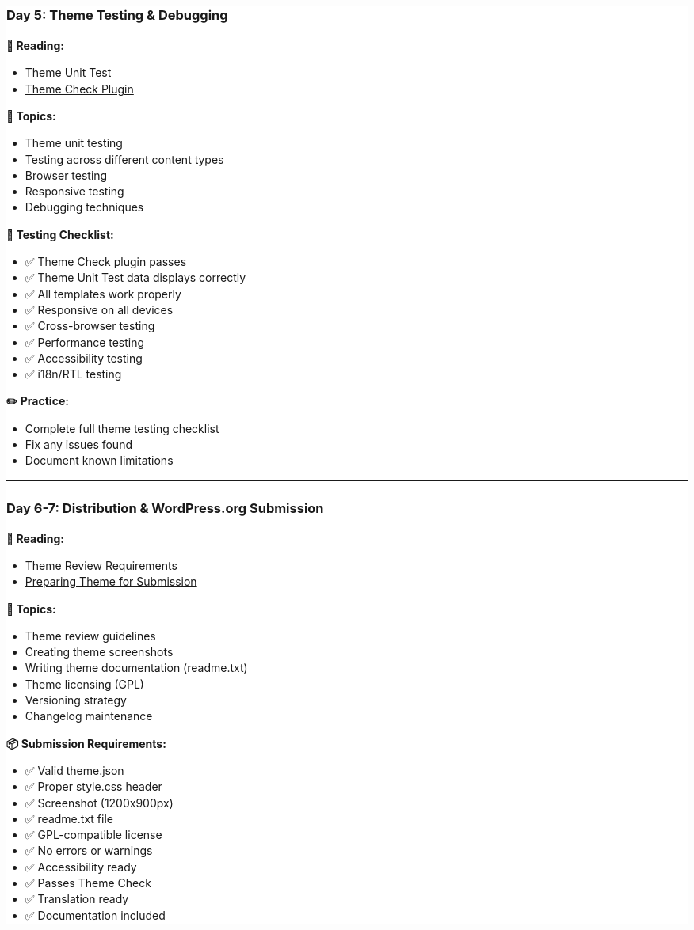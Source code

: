 
### Day 5: Theme Testing & Debugging

**📖 Reading:**
- [Theme Unit Test](https://codex.wordpress.org/Theme_Unit_Test)
- [Theme Check Plugin](https://wordpress.org/plugins/theme-check/)

**📝 Topics:**
- Theme unit testing
- Testing across different content types
- Browser testing
- Responsive testing
- Debugging techniques

**🧪 Testing Checklist:**
- ✅ Theme Check plugin passes
- ✅ Theme Unit Test data displays correctly
- ✅ All templates work properly
- ✅ Responsive on all devices
- ✅ Cross-browser testing
- ✅ Performance testing
- ✅ Accessibility testing
- ✅ i18n/RTL testing

**✏️ Practice:**
- Complete full theme testing checklist
- Fix any issues found
- Document known limitations

---

### Day 6-7: Distribution & WordPress.org Submission

**📖 Reading:**
- [Theme Review Requirements](https://make.wordpress.org/themes/handbook/review/required/)
- [Preparing Theme for Submission](https://developer.wordpress.org/themes/release/)

**📝 Topics:**
- Theme review guidelines
- Creating theme screenshots
- Writing theme documentation (readme.txt)
- Theme licensing (GPL)
- Versioning strategy
- Changelog maintenance

**📦 Submission Requirements:**
- ✅ Valid theme.json
- ✅ Proper style.css header
- ✅ Screenshot (1200x900px)
- ✅ readme.txt file
- ✅ GPL-compatible license
- ✅ No errors or warnings
- ✅ Accessibility ready
- ✅ Passes Theme Check
- ✅ Translation ready
- ✅ Documentation included
